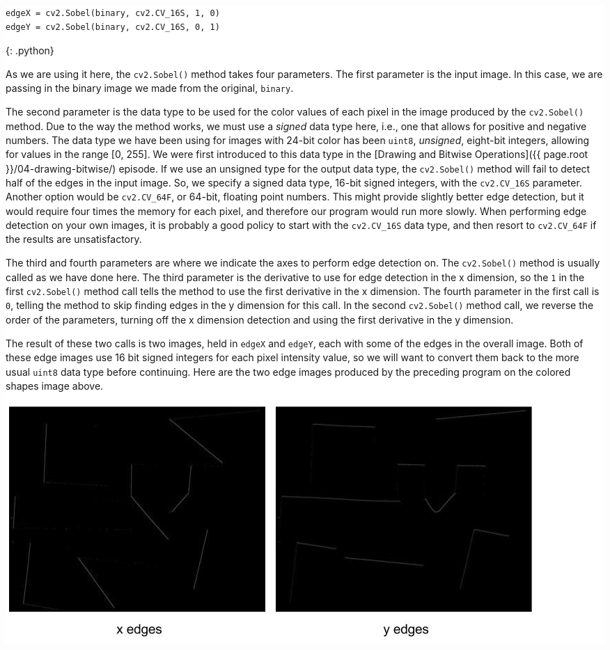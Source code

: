 ~~~
edgeX = cv2.Sobel(binary, cv2.CV_16S, 1, 0)
edgeY = cv2.Sobel(binary, cv2.CV_16S, 0, 1)
~~~
{: .python}

As we are using it here, the `cv2.Sobel()` method takes four parameters. The 
first parameter is the input image. In this case, we are passing in the binary
image we made from the original, `binary`. 

The second parameter is the data type to be used for the color values of each
pixel in the image produced by the `cv2.Sobel()` method. Due to the way the 
method works, we must use a *signed* data type here, i.e., one that allows for
positive and negative numbers. The data type we have been using for images with
24-bit color has been `uint8`, *unsigned*, eight-bit integers, allowing for 
values in the range [0, 255]. We were first introduced to this data type in the
[Drawing and Bitwise Operations]({{ page.root }}/04-drawing-bitwise/) 
episode. If we use an unsigned type for the output data type, the `cv2.Sobel()`
method will fail to detect half of the edges in the input image. So, we specify
a signed data type, 16-bit signed integers, with the `cv2.CV_16S`
parameter. Another option would be `cv2.CV_64F`, or 64-bit, floating point 
numbers. This might provide slightly better edge detection, but it would 
require four times the memory for each pixel, and therefore our program would 
run more slowly. When performing edge detection on your own images, it is 
probably a good policy to start with the `cv2.CV_16S` data type, and then
resort to `cv2.CV_64F` if the results are unsatisfactory.

The third and fourth parameters are where we indicate the axes to perform edge
detection on. The `cv2.Sobel()` method is usually called as we have done here.
The third parameter is the derivative to use for edge detection in the x 
dimension, so the `1` in the first `cv2.Sobel()` method call tells the method 
to use the first derivative in the x dimension. The fourth parameter in the 
first call is `0`, telling the method to skip finding edges in the y dimension
for this call. In the second `cv2.Sobel()` method call, we reverse the order of
the parameters, turning off the x dimension detection and using the first 
derivative in the y dimension. 

The result of these two calls is two images, held in `edgeX` and `edgeY`, each
with some of the edges in the overall image. Both of these edge images use 16
bit signed integers for each pixel intensity value, so we will want to 
convert them back to the more usual `uint8` data type before continuing. Here 
are the two edge images produced by the preceding program on the colored shapes
image above. 

![Sobel edge detection subimages](../fig/07-junk-edge-x-y.jpg)
